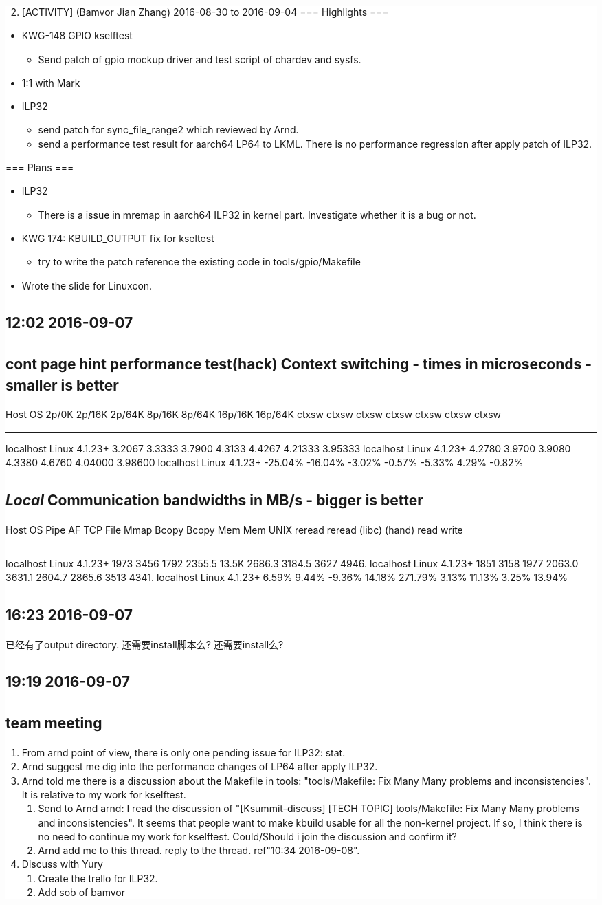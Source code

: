 2.  [ACTIVITY] (Bamvor Jian Zhang) 2016-08-30 to 2016-09-04
=== Highlights ===
* KWG-148 GPIO kselftest
   - Send patch of gpio mockup driver and test script of chardev and sysfs.

* 1:1 with Mark

* ILP32
   - send patch for sync_file_range2 which reviewed by Arnd.
   - send a performance test result for aarch64 LP64 to LKML. There is
no performance regression after apply patch of ILP32.

=== Plans ===
* ILP32
   - There is a issue in mremap in aarch64 ILP32 in kernel part.
Investigate whether it is a bug or not.

* KWG 174: KBUILD_OUTPUT fix for kseltest
   - try to write the patch reference the existing code in tools/gpio/Makefile

* Wrote the slide for Linuxcon.

12:02 2016-09-07
----------------
cont page hint performance test(hack)
Context switching - times in microseconds - smaller is better
-------------------------------------------------------------------------
Host                 OS  2p/0K 2p/16K 2p/64K 8p/16K 8p/64K 16p/16K 16p/64K
                         ctxsw  ctxsw  ctxsw ctxsw  ctxsw   ctxsw   ctxsw
--------- ------------- ------ ------ ------ ------ ------ ------- -------
localhost Linux 4.1.23+  3.2067 3.3333 3.7900 4.3133 4.4267 4.21333 3.95333
localhost Linux 4.1.23+  4.2780 3.9700 3.9080 4.3380 4.6760 4.04000 3.98600
localhost Linux 4.1.23+  -25.04% -16.04% -3.02% -0.57% -5.33% 4.29% -0.82%

*Local* Communication bandwidths in MB/s - bigger is better
-----------------------------------------------------------------------------
Host                OS  Pipe AF    TCP  File   Mmap  Bcopy  Bcopy  Mem   Mem
                             UNIX      reread reread (libc) (hand) read write
--------- ------------- ---- ---- ---- ------ ------ ------ ------ ---- -----
localhost Linux 4.1.23+  1973 3456 1792 2355.5 13.5K 2686.3 3184.5 3627 4946.
localhost Linux 4.1.23+  1851 3158 1977 2063.0 3631.1 2604.7 2865.6 3513 4341.
localhost Linux 4.1.23+  6.59% 9.44% -9.36% 14.18% 271.79% 3.13% 11.13% 3.25% 13.94%

16:23 2016-09-07
----------------
已经有了output directory. 还需要install脚本么? 还需要install么?
 
19:19 2016-09-07
----------------
team meeting
-------------
1.  From arnd point of view, there is only one pending issue for ILP32: stat. 
2.  Arnd suggest me dig into the performance changes of LP64 after apply ILP32.
3.  Arnd told me there is a discussion about the Makefile in tools: "tools/Makefile: Fix Many Many problems and inconsistencies". It is relative to my work for kselftest.  
    1.  Send to Arnd
        arnd: I read the discussion of "[Ksummit-discuss] [TECH TOPIC] tools/Makefile: Fix Many Many problems and inconsistencies". It seems that people want to make kbuild usable for all the non-kernel project. If so, I think there is no need to continue my work for kselftest. Could/Should i join the discussion and confirm it?
    2.  Arnd add me to this thread. reply to the thread. ref"10:34 2016-09-08".
4.  Discuss with Yury
    1.  Create the trello for ILP32.
    2.  Add sob of bamvor


[1]: http://thread.gmane.org/gmane.linux.kernel/2126946
[2]: https://github.com/norov/glibc/tree/new-api